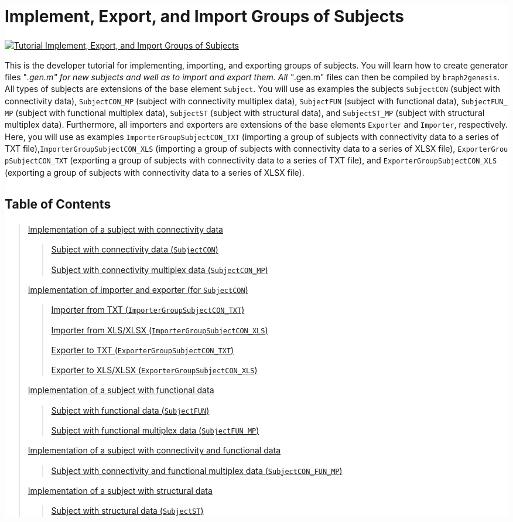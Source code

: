 # Implement, Export, and Import Groups of Subjects

[![Tutorial Implement, Export, and Import Groups of Subjects](https://img.shields.io/badge/PDF-Download-red?style=flat-square&logo=adobe-acrobat-reader)](dev_subject.pdf)

This is the developer tutorial for implementing, importing, and exporting groups of subjects.
You will learn how to create generator files "*.gen.m" for new subjects and well as to import and export them. All "*.gen.m" files can then be compiled by `braph2genesis`. 
All types of subjects are extensions of the base element `Subject`. 
You will use as examples the subjects `SubjectCON` (subject with connectivity data), `SubjectCON_MP` (subject with connectivity multiplex data), `SubjectFUN` (subject with functional data), `SubjectFUN_MP` (subject with functional multiplex data), `SubjectST` (subject with structural data), and `SubjectST_MP` (subject with structural multiplex data). 
Furthermore, all importers and exporters are extensions of the base elements `Exporter` and `Importer`, respectively. Here, you will use as examples `ImporterGroupSubjectCON_TXT` (importing a group of subjects with connectivity data to a series of TXT file),`ImporterGroupSubjectCON_XLS` (importing a group of subjects with connectivity data to a series of XLSX file), `ExporterGroupSubjectCON_TXT` (exporting a group of subjects with connectivity data to a series of TXT file), and `ExporterGroupSubjectCON_XLS` (exporting a group of subjects with connectivity data to a series of XLSX file).


## Table of Contents
> [Implementation of a subject with connectivity data](#Implementation-of-a-subject-with-connectivity-data)
>
>> [Subject with connectivity data (`SubjectCON`)](#Subject-with-connectivity-data-SubjectCON)
>>
>> [Subject with connectivity multiplex data (`SubjectCON_MP`)](#Subject-with-connectivity-multiplex-data-SubjectCONMP)
>>
> [Implementation of importer and exporter (for `SubjectCON`)](#Implementation-of-importer-and-exporter-for-SubjectCON)
>
>> [Importer from TXT (`ImporterGroupSubjectCON_TXT`)](#Importer-from-TXT-ImporterGroupSubjectCONTXT)
>>
>> [Importer from XLS/XLSX (`ImporterGroupSubjectCON_XLS`)](#Importer-from-XLSXLSX-ImporterGroupSubjectCONXLS)
>>
>> [Exporter to TXT (`ExporterGroupSubjectCON_TXT`)](#Exporter-to-TXT-ExporterGroupSubjectCONTXT)
>>
>> [Exporter to XLS/XLSX (`ExporterGroupSubjectCON_XLS`)](#Exporter-to-XLSXLSX-ExporterGroupSubjectCONXLS)
>>
> [Implementation of a subject with functional data](#Implementation-of-a-subject-with-functional-data)
>
>> [Subject with functional data (`SubjectFUN`)](#Subject-with-functional-data-SubjectFUN)
>>
>> [Subject with functional multiplex data (`SubjectFUN_MP`)](#Subject-with-functional-multiplex-data-SubjectFUNMP)
>>
> [Implementation of a subject with connectivity and functional data](#Implementation-of-a-subject-with-connectivity-and-functional-data)
>
>> [Subject with connectivity and functional multiplex data (`SubjectCON_FUN_MP`)](#Subject-with-connectivity-and-functional-multiplex-data-SubjectCONFUNMP)
>>
> [Implementation of a subject with structural data](#Implementation-of-a-subject-with-structural-data)
>
>> [Subject with structural data (`SubjectST`)](#Subject-with-structural-data-SubjectST)
>>